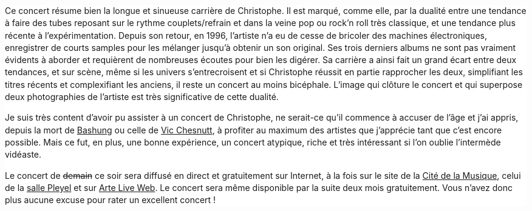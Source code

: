 <p>Ce concert résume bien la longue et sinueuse carrière de Christophe. Il est marqué, comme elle, par la dualité entre une tendance à faire des tubes reposant sur le rythme couplets/refrain et dans la veine pop ou rock&rsquo;n roll très classique, et une tendance plus récente à l&rsquo;expérimentation. Depuis son retour, en 1996, l&rsquo;artiste n&rsquo;a eu de cesse de bricoler des machines électroniques, enregistrer de courts samples pour les mélanger jusqu&rsquo;à obtenir un son original. Ses trois derniers albums ne sont pas vraiment évidents à aborder et requièrent de nombreuses écoutes pour bien les digérer. Sa carrière a ainsi fait un grand écart entre deux tendances, et sur scène, même si les univers s&rsquo;entrecroisent et si Christophe réussit en partie rapprocher les deux, simplifiant les titres récents et complexifiant les anciens, il reste un concert au moins bicéphale. L&rsquo;image qui clôture le concert et qui superpose deux photographies de l&rsquo;artiste est très significative de cette dualité.</p>
<p>Je suis très content d&rsquo;avoir pu assister à un concert de Christophe, ne serait-ce qu&rsquo;il commence à accuser de l&rsquo;âge et j&rsquo;ai appris, depuis la mort de <a href="https://voiretmanger.fr/2009/03/14/alain-bashung-adieu-merci/">Bashung</a> ou celle de <a href="https://voiretmanger.fr/2009/12/27/vic-chesnutt-la-musique-a-vif/">Vic Chesnutt</a>, à profiter au maximum des artistes que j&rsquo;apprécie tant que c&rsquo;est encore possible. Mais ce fut, en plus, une bonne expérience, un concert atypique, riche et très intéressant si l&rsquo;on oublie l&rsquo;intermède vidéaste.</p>
<p>Le concert de <span style="text-decoration: line-through;">demain</span> ce soir sera diffusé en direct et gratuitement sur Internet, à la fois sur le site de la <a href="http://www.cite-musique.fr/francais/Default.aspx">Cité de la Musique</a>, celui de la <a href="http://www.sallepleyel.fr/">salle Pleyel</a> et sur <a href="http://liveweb.arte.tv/fr/video/Christophe__en_direct_de_la_Cite_de_la_Musique/">Arte Live Web</a>. Le concert sera même disponible par la suite deux mois gratuitement. Vous n&rsquo;avez donc plus aucune excuse pour rater un excellent concert !</p>

